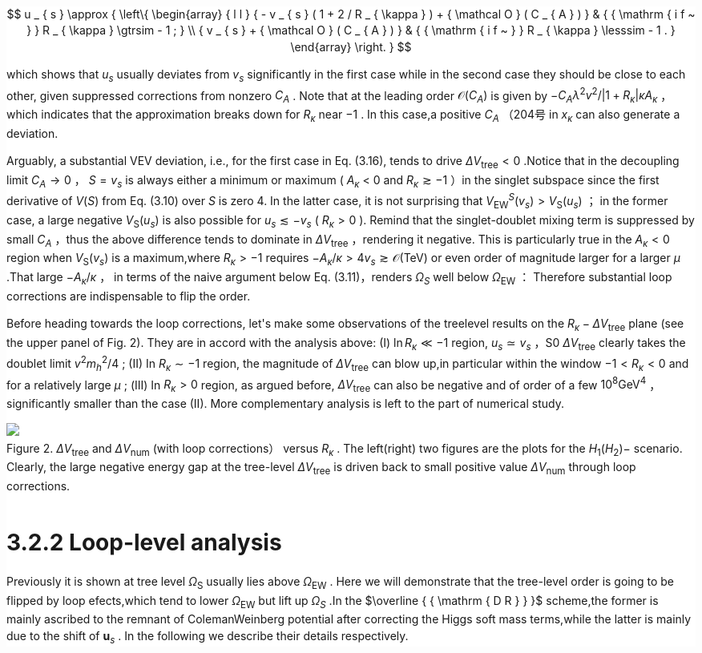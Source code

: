 $$
u _ { s } \approx { \left\{ \begin{array} { l l } { - v _ { s } ( 1 + 2 / R _ { \kappa } ) + { \mathcal O } ( C _ { A } ) } & { { \mathrm { i f ~ } } R _ { \kappa } \gtrsim - 1 ; } \\ { v _ { s } + { \mathcal O } ( C _ { A } ) } & { { \mathrm { i f ~ } } R _ { \kappa } \lesssim - 1 . } \end{array} \right. }
$$

which shows that $u _ { s }$ usually deviates from ${ { v } _ { s } }$ significantly in the first case while in the second case they should be close to each other, given suppressed corrections from nonzero $C _ { A }$ . Note that at the leading order $\mathcal { O } ( C _ { A } )$ is given by $- C _ { A } \lambda ^ { 2 } v ^ { 2 } / | 1 + R _ { \kappa } | \kappa A _ { \kappa }$ ，which indicates that the approximation breaks down for $R _ { \kappa }$ near $- 1$ . In this case,a positive $C _ { A }$ （204号 in $x _ { \kappa }$ can also generate a deviation.

Arguably, a substantial VEV deviation, i.e., for the first case in Eq. (3.16), tends to drive $\Delta V _ { \mathrm { t r e e } } < 0$ .Notice that in the decoupling limit $C _ { A } \to 0$ ， $S = v _ { s }$ is always either a minimum or maximum ( $A _ { \kappa } ~ < ~ 0$ and $R _ { \kappa } \gtrsim - 1$ ）in the singlet subspace since the first derivative of $V ( S )$ from Eq. (3.10) over $S$ is zero 4. In the latter case, it is not surprising that $V _ { \mathrm { E W } } ^ { S } ( v _ { s } ) > V _ { \mathrm { S } } ( u _ { s } )$ ； in the former case, a large negative $V _ { \mathrm { S } } ( u _ { s } )$ is also possible for $u _ { s } \lesssim - v _ { s }$ ( $R _ { \kappa } > 0$ ). Remind that the singlet-doublet mixing term is suppressed by small $C _ { A }$ ，thus the above difference tends to dominate in $\Delta V _ { \mathrm { t r e e } }$ ，rendering it negative. This is particularly true in the $A _ { \kappa } < 0$ region when $V _ { \mathrm { { S } } } ( v _ { s } )$ is a maximum,where $R _ { \kappa } > - 1$ requires $- A _ { \kappa } / \kappa > 4 v _ { s } \gtrsim \mathcal { O } ( \mathrm { T e V } )$ or even order of magnitude larger for a larger $\mu$ .That large $- A _ { \kappa } / \kappa$ ， in terms of the naive argument below Eq. (3.11)，renders $\Omega _ { S }$ well below $\Omega _ { \mathrm { E W } }$ ： Therefore substantial loop corrections are indispensable to flip the order.

Before heading towards the loop corrections, let's make some observations of the treelevel results on the $R _ { \kappa } - \Delta V _ { \mathrm { t r e e } }$ plane (see the upper panel of Fig. 2). They are in accord with the analysis above: (I) $\ln { R _ { \kappa } } \ll - 1$ region, $u _ { s } \simeq v _ { s }$ ，S0 $\Delta V _ { \mathrm { t r e e } }$ clearly takes the doublet limit $v ^ { 2 } m _ { h } ^ { 2 } / 4$ ; (II) In $R _ { \kappa } \sim - 1$ region, the magnitude of $\Delta V _ { \mathrm { t r e e } }$ can blow up,in particular within the window $- 1 < R _ { \kappa } < 0$ and for a relatively large $\mu$ ; (III) In $R _ { \kappa } > 0$ region, as argued before, $\Delta V _ { \mathrm { t r e e } }$ can also be negative and of order of a few $1 0 ^ { 8 } \mathrm { G e V ^ { 4 } }$ ， significantly smaller than the case (II). More complementary analysis is left to the part of numerical study.

![](images/60eeaf6925fe7873343ca58f08e13eddda027acf20c58f337a8244d7fccf2dc0.jpg)  
Figure 2. $\Delta V _ { \mathrm { t r e e } }$ and $\Delta V _ { \mathrm { n u m } }$ (with loop corrections） versus $R _ { \kappa }$ . The left(right) two figures are the plots for the $H _ { 1 } ( H _ { 2 } ) -$ scenario. Clearly, the large negative energy gap at the tree-level $\Delta V _ { \mathrm { t r e e } }$ is driven back to small positive value $\Delta V _ { \mathrm { n u m } }$ through loop corrections.

# 3.2.2 Loop-level analysis

Previously it is shown at tree level $\Omega _ { \mathrm { { S } } }$ usually lies above $\Omega _ { \mathrm { E W } }$ . Here we will demonstrate that the tree-level order is going to be flipped by loop efects,which tend to lower $\Omega _ { \mathrm { E W } }$ but lift up $\Omega _ { S }$ .In the $\overline { { \mathrm { D R } } }$ scheme,the former is mainly ascribed to the remnant of ColemanWeinberg potential after correcting the Higgs soft mass terms,while the latter is mainly due to the shift of $\boldsymbol { u } _ { s }$ . In the following we describe their details respectively.
